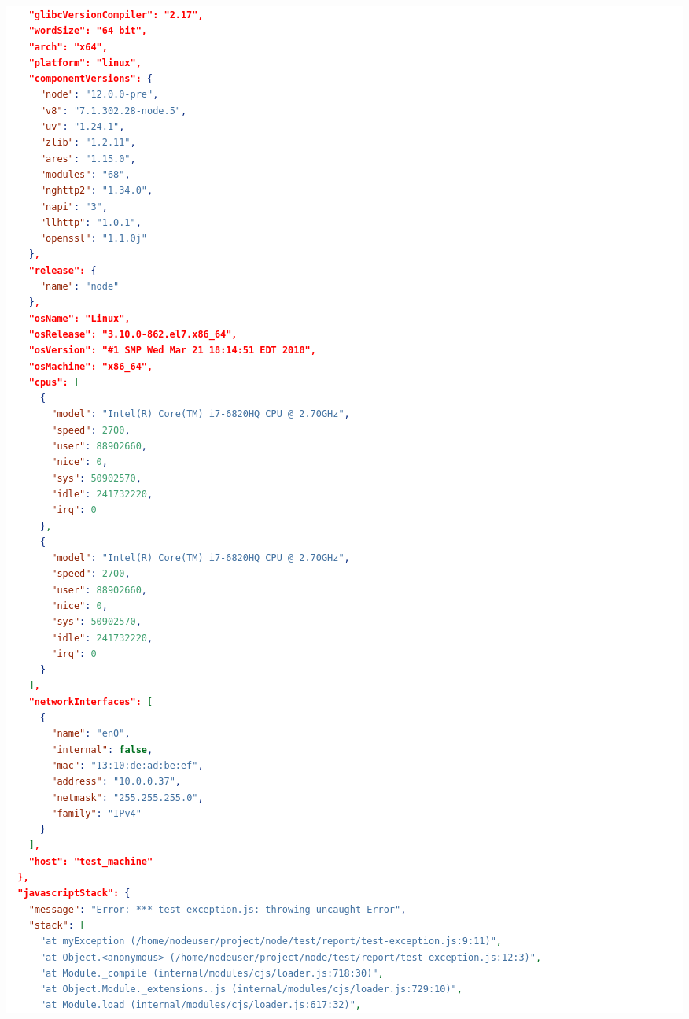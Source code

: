 ```json [JSON]
    "glibcVersionCompiler": "2.17",
    "wordSize": "64 bit",
    "arch": "x64",
    "platform": "linux",
    "componentVersions": {
      "node": "12.0.0-pre",
      "v8": "7.1.302.28-node.5",
      "uv": "1.24.1",
      "zlib": "1.2.11",
      "ares": "1.15.0",
      "modules": "68",
      "nghttp2": "1.34.0",
      "napi": "3",
      "llhttp": "1.0.1",
      "openssl": "1.1.0j"
    },
    "release": {
      "name": "node"
    },
    "osName": "Linux",
    "osRelease": "3.10.0-862.el7.x86_64",
    "osVersion": "#1 SMP Wed Mar 21 18:14:51 EDT 2018",
    "osMachine": "x86_64",
    "cpus": [
      {
        "model": "Intel(R) Core(TM) i7-6820HQ CPU @ 2.70GHz",
        "speed": 2700,
        "user": 88902660,
        "nice": 0,
        "sys": 50902570,
        "idle": 241732220,
        "irq": 0
      },
      {
        "model": "Intel(R) Core(TM) i7-6820HQ CPU @ 2.70GHz",
        "speed": 2700,
        "user": 88902660,
        "nice": 0,
        "sys": 50902570,
        "idle": 241732220,
        "irq": 0
      }
    ],
    "networkInterfaces": [
      {
        "name": "en0",
        "internal": false,
        "mac": "13:10:de:ad:be:ef",
        "address": "10.0.0.37",
        "netmask": "255.255.255.0",
        "family": "IPv4"
      }
    ],
    "host": "test_machine"
  },
  "javascriptStack": {
    "message": "Error: *** test-exception.js: throwing uncaught Error",
    "stack": [
      "at myException (/home/nodeuser/project/node/test/report/test-exception.js:9:11)",
      "at Object.<anonymous> (/home/nodeuser/project/node/test/report/test-exception.js:12:3)",
      "at Module._compile (internal/modules/cjs/loader.js:718:30)",
      "at Object.Module._extensions..js (internal/modules/cjs/loader.js:729:10)",
      "at Module.load (internal/modules/cjs/loader.js:617:32)",
```